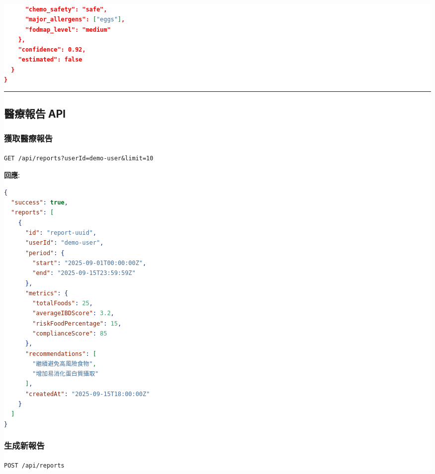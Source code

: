 ```json
      "chemo_safety": "safe",
      "major_allergens": ["eggs"],
      "fodmap_level": "medium"
    },
    "confidence": 0.92,
    "estimated": false
  }
}
```

---

## 醫療報告 API

### 獲取醫療報告
```http
GET /api/reports?userId=demo-user&limit=10
```

**回應**:
```json
{
  "success": true,
  "reports": [
    {
      "id": "report-uuid",
      "userId": "demo-user",
      "period": {
        "start": "2025-09-01T00:00:00Z",
        "end": "2025-09-15T23:59:59Z"
      },
      "metrics": {
        "totalFoods": 25,
        "averageIBDScore": 3.2,
        "riskFoodPercentage": 15,
        "complianceScore": 85
      },
      "recommendations": [
        "繼續避免高風險食物",
        "增加易消化蛋白質攝取"
      ],
      "createdAt": "2025-09-15T18:00:00Z"
    }
  ]
}
```

### 生成新報告
```http
POST /api/reports
```
